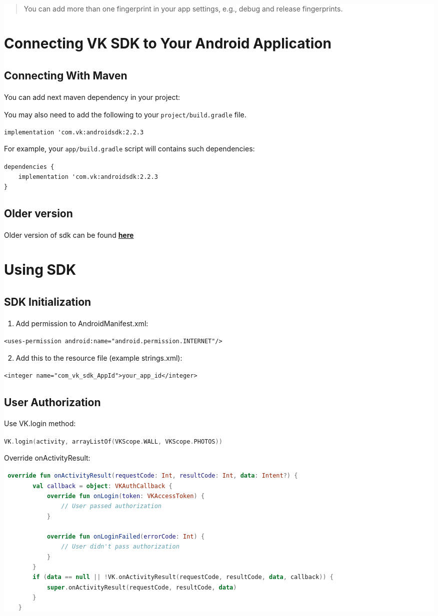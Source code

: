 <blockquote>You can add more than one fingerprint in your app settings, e.g., debug and release fingerprints.</blockquote>

Connecting VK SDK to Your Android Application
==========

Connecting With Maven
----------
You can add next maven dependency in your project:

You may also need to add the following to your `project/build.gradle` file.

`implementation 'com.vk:androidsdk:2.2.3`

For example, your `app/build.gradle` script will contains such dependencies:
```
dependencies {
    implementation 'com.vk:androidsdk:2.2.3
}
```

Older version
----------
Older version of sdk can be found **[here](https://github.com/VKCOM/vk-android-sdk/releases/tag/1.6.7)**

Using SDK
==========

SDK Initialization
----------

1) Add permission to AndroidManifest.xml:

```
<uses-permission android:name="android.permission.INTERNET"/>
```

2) Add this to the resource file (example strings.xml):

```
<integer name="com_vk_sdk_AppId">your_app_id</integer>
```

User Authorization
----------
Use VK.login method:

```kotlin
VK.login(activity, arrayListOf(VKScope.WALL, VKScope.PHOTOS))
```
Override onActivityResult:

```kotlin
 override fun onActivityResult(requestCode: Int, resultCode: Int, data: Intent?) {
        val callback = object: VKAuthCallback {
            override fun onLogin(token: VKAccessToken) {
                // User passed authorization
            }

            override fun onLoginFailed(errorCode: Int) {
                // User didn't pass authorization
            }
        }
        if (data == null || !VK.onActivityResult(requestCode, resultCode, data, callback)) {
            super.onActivityResult(requestCode, resultCode, data)
        }
    }
```
